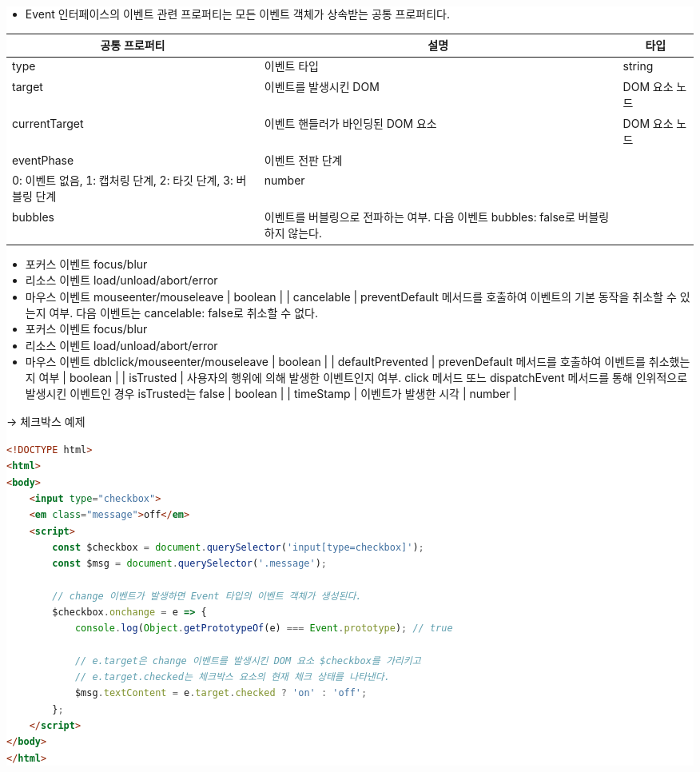 - Event 인터페이스의 이벤트 관련 프로퍼티는 모든 이벤트 객체가 상속받는 공통 프로퍼티다.

| 공통 프로퍼티 | 설명 | 타입 |
| --- | --- | --- |
| type | 이벤트 타입 | string |
| target | 이벤트를 발생시킨 DOM | DOM 요소 노드 |
| currentTarget | 이벤트 핸들러가 바인딩된 DOM 요소 | DOM 요소 노드 |
| eventPhase | 이벤트 전판 단계
0: 이벤트 없음, 1: 캡처링 단계, 2: 타깃 단계, 3: 버블링 단계 | number |
| bubbles | 이벤트를 버블링으로 전파하는 여부. 다음 이벤트 bubbles: false로 버블링하지 않는다.
- 포커스 이벤트 focus/blur
- 리소스 이벤트 load/unload/abort/error
- 마우스 이벤트 mouseenter/mouseleave | boolean |
| cancelable | preventDefault 메서드를 호출하여 이벤트의 기본 동작을 취소할 수 있는지 여부. 다음 이벤트는 cancelable: false로 취소할 수 없다.
- 포커스 이벤트 focus/blur
- 리소스 이벤트 load/unload/abort/error
- 마우스 이벤트 dblclick/mouseenter/mouseleave | boolean |
| defaultPrevented | prevenDefault 메서드를 호출하여 이벤트를 취소했는지 여부 | boolean |
| isTrusted | 사용자의 행위에 의해 발생한 이벤트인지 여부.
click 메서드 또느 dispatchEvent 메서드를 통해 인위적으로 발생시킨 이벤트인 경우 isTrusted는 false | boolean |
| timeStamp | 이벤트가 발생한 시각 | number |

→ 체크박스 예제

```html
<!DOCTYPE html>
<html>
<body>
	<input type="checkbox">
	<em class="message">off</em>
	<script>
		const $checkbox = document.querySelector('input[type=checkbox]');
		const $msg = document.querySelector('.message');
		
		// change 이벤트가 발생하면 Event 타입의 이벤트 객체가 생성된다.
		$checkbox.onchange = e => {
			console.log(Object.getPrototypeOf(e) === Event.prototype); // true
			
			// e.target은 change 이벤트를 발생시킨 DOM 요소 $checkbox를 가리키고
			// e.target.checked는 체크박스 요소의 현재 체크 상태를 나타낸다.
			$msg.textContent = e.target.checked ? 'on' : 'off';
		};
	</script>
</body>
</html>
```
